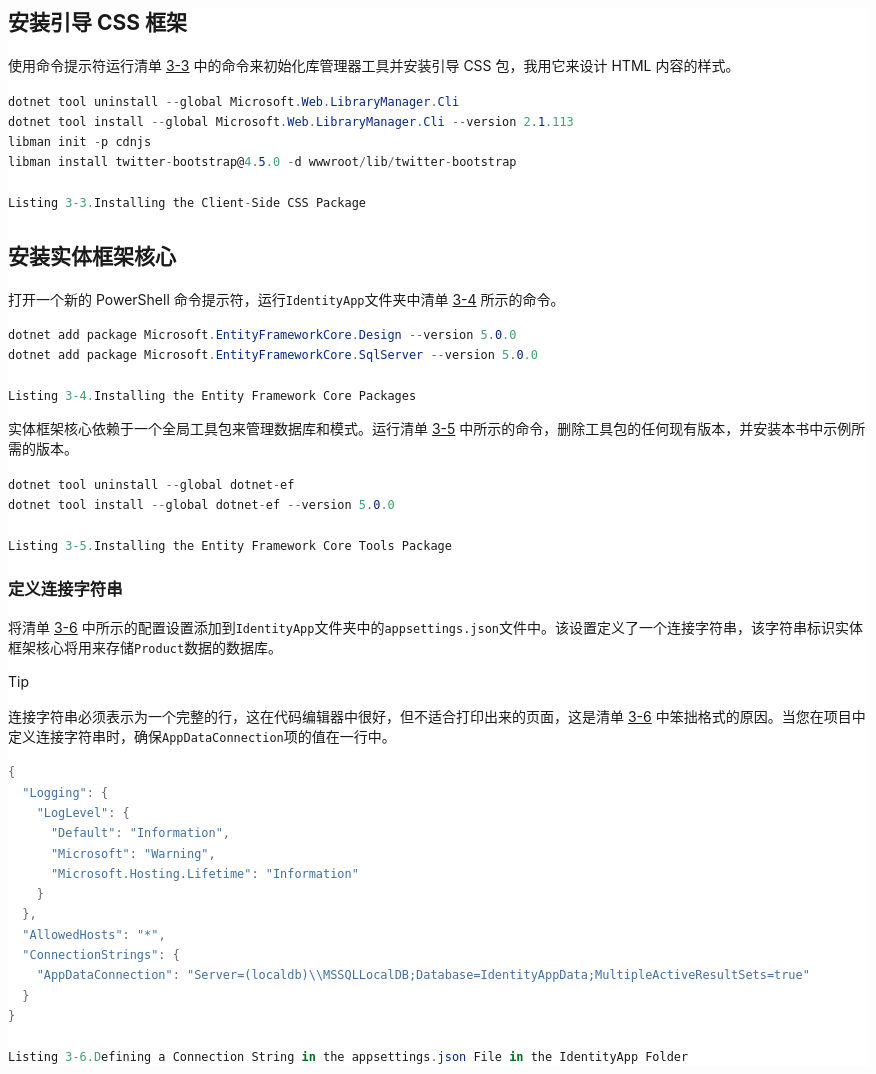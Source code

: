 ## 安装引导 CSS 框架

使用命令提示符运行清单 [3-3](#PC3) 中的命令来初始化库管理器工具并安装引导 CSS 包，我用它来设计 HTML 内容的样式。

```cs
dotnet tool uninstall --global Microsoft.Web.LibraryManager.Cli
dotnet tool install --global Microsoft.Web.LibraryManager.Cli --version 2.1.113
libman init -p cdnjs
libman install twitter-bootstrap@4.5.0 -d wwwroot/lib/twitter-bootstrap

Listing 3-3.Installing the Client-Side CSS Package

```

## 安装实体框架核心

打开一个新的 PowerShell 命令提示符，运行`IdentityApp`文件夹中清单 [3-4](#PC4) 所示的命令。

```cs
dotnet add package Microsoft.EntityFrameworkCore.Design --version 5.0.0
dotnet add package Microsoft.EntityFrameworkCore.SqlServer --version 5.0.0

Listing 3-4.Installing the Entity Framework Core Packages

```

实体框架核心依赖于一个全局工具包来管理数据库和模式。运行清单 [3-5](#PC5) 中所示的命令，删除工具包的任何现有版本，并安装本书中示例所需的版本。

```cs
dotnet tool uninstall --global dotnet-ef
dotnet tool install --global dotnet-ef --version 5.0.0

Listing 3-5.Installing the Entity Framework Core Tools Package

```

### 定义连接字符串

将清单 [3-6](#PC6) 中所示的配置设置添加到`IdentityApp`文件夹中的`appsettings.json`文件中。该设置定义了一个连接字符串，该字符串标识实体框架核心将用来存储`Product`数据的数据库。

Tip

连接字符串必须表示为一个完整的行，这在代码编辑器中很好，但不适合打印出来的页面，这是清单 [3-6](#PC6) 中笨拙格式的原因。当您在项目中定义连接字符串时，确保`AppDataConnection`项的值在一行中。

```cs
{
  "Logging": {
    "LogLevel": {
      "Default": "Information",
      "Microsoft": "Warning",
      "Microsoft.Hosting.Lifetime": "Information"
    }
  },
  "AllowedHosts": "*",
  "ConnectionStrings": {
    "AppDataConnection": "Server=(localdb)\\MSSQLLocalDB;Database=IdentityAppData;MultipleActiveResultSets=true"
  }
}

Listing 3-6.Defining a Connection String in the appsettings.json File in the IdentityApp Folder

```
